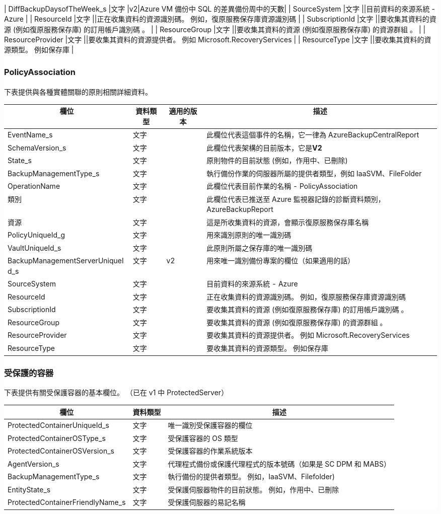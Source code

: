 | DiffBackupDaysofTheWeek_s |文字 |v2|Azure VM 備份中 SQL 的差異備份周中的天數|
| SourceSystem |文字 ||目前資料的來源系統 - Azure |
| ResourceId |文字 ||正在收集資料的資源識別碼。 例如，復原服務保存庫資源識別碼 |
| SubscriptionId |文字 ||要收集其資料的資源 (例如復原服務保存庫) 的訂用帳戶識別碼 。 |
| ResourceGroup |文字 ||要收集其資料的資源 (例如復原服務保存庫) 的資源群組 。 |
| ResourceProvider |文字 ||要收集其資料的資源提供者。 例如 Microsoft.RecoveryServices |
| ResourceType |文字 ||要收集其資料的資源類型。 例如保存庫 |

### <a name="policyassociation"></a>PolicyAssociation

下表提供與各種實體關聯的原則相關詳細資料。

| 欄位 | 資料類型 | 適用的版本 | 描述 |
| --- | --- | --- | --- |
| EventName_s |文字 ||此欄位代表這個事件的名稱，它一律為 AzureBackupCentralReport |
| SchemaVersion_s |文字 ||此欄位代表架構的目前版本，它是**V2** |
| State_s |文字 ||原則物件的目前狀態 (例如，作用中、已刪除) |
| BackupManagementType_s |文字 ||執行備份作業的伺服器所屬的提供者類型，例如 IaaSVM、FileFolder |
| OperationName |文字 ||此欄位代表目前作業的名稱 - PolicyAssociation |
| 類別 |文字 ||此欄位代表已推送至 Azure 監視器記錄的診斷資料類別，AzureBackupReport |
| 資源 |文字 ||這是所收集資料的資源，會顯示復原服務保存庫名稱 |
| PolicyUniqueId_g |文字 ||用來識別原則的唯一識別碼 |
| VaultUniqueId_s |文字 ||此原則所屬之保存庫的唯一識別碼 |
| BackupManagementServerUniqueId_s |文字 |v2 |用來唯一識別備份專案的欄位（如果適用的話）        |
| SourceSystem |文字 ||目前資料的來源系統 - Azure |
| ResourceId |文字 ||正在收集資料的資源識別碼。 例如，復原服務保存庫資源識別碼 |
| SubscriptionId |文字 ||要收集其資料的資源 (例如復原服務保存庫) 的訂用帳戶識別碼 。 |
| ResourceGroup |文字 ||要收集其資料的資源 (例如復原服務保存庫) 的資源群組 。 |
| ResourceProvider |文字 ||要收集其資料的資源提供者。 例如 Microsoft.RecoveryServices |
| ResourceType |文字 ||要收集其資料的資源類型。 例如保存庫 |

### <a name="protected-container"></a>受保護的容器

下表提供有關受保護容器的基本欄位。 （已在 v1 中 ProtectedServer）

| 欄位 | 資料類型 | 描述 |
| --- | --- | --- |
| ProtectedContainerUniqueId_s |文字 | 唯一識別受保護容器的欄位 |
| ProtectedContainerOSType_s |文字 |受保護容器的 OS 類型 |
| ProtectedContainerOSVersion_s |文字 |受保護容器的作業系統版本 |
| AgentVersion_s |文字 |代理程式備份或保護代理程式的版本號碼（如果是 SC DPM 和 MABS） |
| BackupManagementType_s |文字 |執行備份的提供者類型。 例如，IaaSVM、Filefolder) |
| EntityState_s |文字 |受保護伺服器物件的目前狀態。 例如，作用中、已刪除 |
| ProtectedContainerFriendlyName_s |文字 |受保護伺服器的易記名稱 |